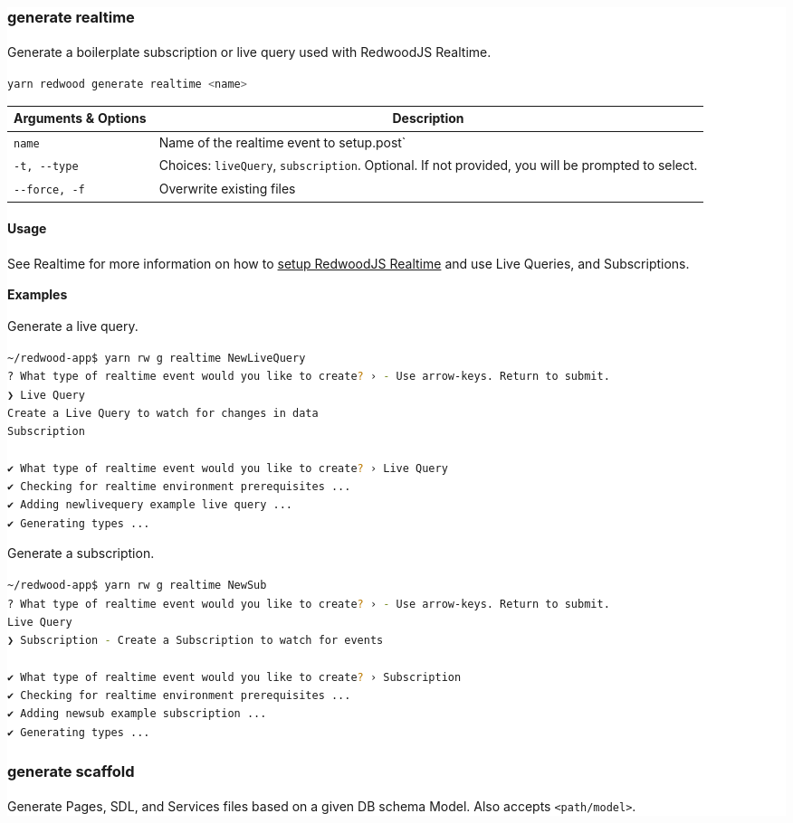 ### generate realtime

Generate a boilerplate subscription or live query used with RedwoodJS Realtime.

```bash
yarn redwood generate realtime <name>
```

| Arguments & Options | Description                                                                                      |
| ------------------- | ------------------------------------------------------------------------------------------------ |
| `name`              | Name of the realtime event to setup.post`                                                        |
| `-t, --type`        | Choices: `liveQuery`, `subscription`. Optional. If not provided, you will be prompted to select. |
| `--force, -f`       | Overwrite existing files                                                                         |

#### Usage

See Realtime for more information on how to [setup RedwoodJS Realtime](#setup-realtime) and use Live Queries, and Subscriptions.

**Examples**

Generate a live query.

```bash
~/redwood-app$ yarn rw g realtime NewLiveQuery
? What type of realtime event would you like to create? › - Use arrow-keys. Return to submit.
❯ Live Query
Create a Live Query to watch for changes in data
Subscription

✔ What type of realtime event would you like to create? › Live Query
✔ Checking for realtime environment prerequisites ...
✔ Adding newlivequery example live query ...
✔ Generating types ...
```

Generate a subscription.

```bash
~/redwood-app$ yarn rw g realtime NewSub
? What type of realtime event would you like to create? › - Use arrow-keys. Return to submit.
Live Query
❯ Subscription - Create a Subscription to watch for events

✔ What type of realtime event would you like to create? › Subscription
✔ Checking for realtime environment prerequisites ...
✔ Adding newsub example subscription ...
✔ Generating types ...
```

### generate scaffold

Generate Pages, SDL, and Services files based on a given DB schema Model. Also accepts `<path/model>`.
